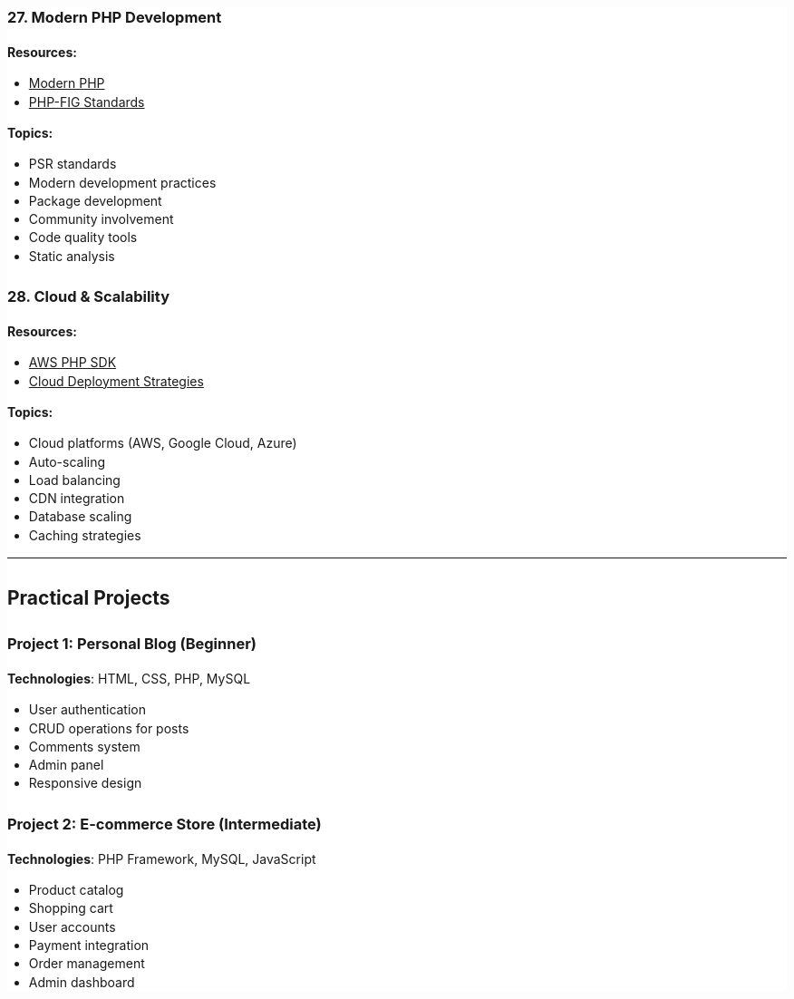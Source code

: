 ### 27. Modern PHP Development

**Resources:**

- [Modern PHP](https://modernphp.com/)
- [PHP-FIG Standards](https://www.php-fig.org/psr/)

**Topics:**

- PSR standards
- Modern development practices
- Package development
- Community involvement
- Code quality tools
- Static analysis

### 28. Cloud & Scalability

**Resources:**

- [AWS PHP SDK](https://aws.amazon.com/sdk-for-php/)
- [Cloud Deployment Strategies](https://cloud.google.com/php)

**Topics:**

- Cloud platforms (AWS, Google Cloud, Azure)
- Auto-scaling
- Load balancing
- CDN integration
- Database scaling
- Caching strategies

---

## Practical Projects

### Project 1: Personal Blog (Beginner)

**Technologies**: HTML, CSS, PHP, MySQL

- User authentication
- CRUD operations for posts
- Comments system
- Admin panel
- Responsive design

### Project 2: E-commerce Store (Intermediate)

**Technologies**: PHP Framework, MySQL, JavaScript

- Product catalog
- Shopping cart
- User accounts
- Payment integration
- Order management
- Admin dashboard
